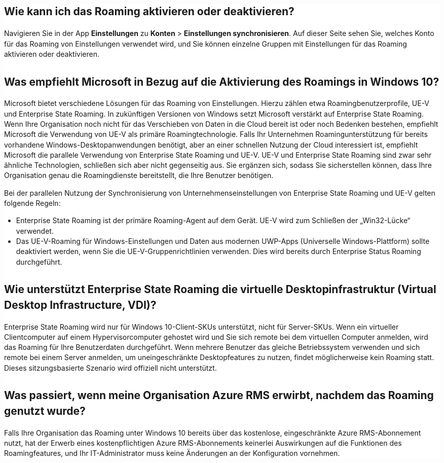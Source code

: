 ## <a name="how-can-i-enable-or-disable-roaming"></a>Wie kann ich das Roaming aktivieren oder deaktivieren?
Navigieren Sie in der App **Einstellungen** zu **Konten** > **Einstellungen synchronisieren**. Auf dieser Seite sehen Sie, welches Konto für das Roaming von Einstellungen verwendet wird, und Sie können einzelne Gruppen mit Einstellungen für das Roaming aktivieren oder deaktivieren.

## <a name="what-is-microsofts-recommendation-for-enabling-roaming-in-windows-10"></a>Was empfiehlt Microsoft in Bezug auf die Aktivierung des Roamings in Windows 10?
Microsoft bietet verschiedene Lösungen für das Roaming von Einstellungen. Hierzu zählen etwa Roamingbenutzerprofile, UE-V und Enterprise State Roaming.  In zukünftigen Versionen von Windows setzt Microsoft verstärkt auf Enterprise State Roaming. Wenn Ihre Organisation noch nicht für das Verschieben von Daten in die Cloud bereit ist oder noch Bedenken bestehen, empfiehlt Microsoft die Verwendung von UE-V als primäre Roamingtechnologie. Falls Ihr Unternehmen Roamingunterstützung für bereits vorhandene Windows-Desktopanwendungen benötigt, aber an einer schnellen Nutzung der Cloud interessiert ist, empfiehlt Microsoft die parallele Verwendung von Enterprise State Roaming und UE-V. UE-V und Enterprise State Roaming sind zwar sehr ähnliche Technologien, schließen sich aber nicht gegenseitig aus. Sie ergänzen sich, sodass Sie sicherstellen können, dass Ihre Organisation genau die Roamingdienste bereitstellt, die Ihre Benutzer benötigen.  

Bei der parallelen Nutzung der Synchronisierung von Unternehmenseinstellungen von Enterprise State Roaming und UE-V gelten folgende Regeln:

* Enterprise State Roaming ist der primäre Roaming-Agent auf dem Gerät. UE-V wird zum Schließen der „Win32-Lücke“ verwendet.
* Das UE-V-Roaming für Windows-Einstellungen und Daten aus modernen UWP-Apps (Universelle Windows-Plattform) sollte deaktiviert werden, wenn Sie die UE-V-Gruppenrichtlinien verwenden. Dies wird bereits durch Enterprise Status Roaming durchgeführt.

## <a name="how-does-enterprise-state-roaming-support-virtual-desktop-infrastructure-vdi"></a>Wie unterstützt Enterprise State Roaming die virtuelle Desktopinfrastruktur (Virtual Desktop Infrastructure, VDI)?
Enterprise State Roaming wird nur für Windows 10-Client-SKUs unterstützt, nicht für Server-SKUs. Wenn ein virtueller Clientcomputer auf einem Hypervisorcomputer gehostet wird und Sie sich remote bei dem virtuellen Computer anmelden, wird das Roaming für Ihre Benutzerdaten durchgeführt. Wenn mehrere Benutzer das gleiche Betriebssystem verwenden und sich remote bei einem Server anmelden, um uneingeschränkte Desktopfeatures zu nutzen, findet möglicherweise kein Roaming statt. Dieses sitzungsbasierte Szenario wird offiziell nicht unterstützt.

## <a name="what-happens-when-my-organization-purchases-azure-rms-after-using-roaming"></a>Was passiert, wenn meine Organisation Azure RMS erwirbt, nachdem das Roaming genutzt wurde?
Falls Ihre Organisation das Roaming unter Windows 10 bereits über das kostenlose, eingeschränkte Azure RMS-Abonnement nutzt, hat der Erwerb eines kostenpflichtigen Azure RMS-Abonnements keinerlei Auswirkungen auf die Funktionen des Roamingfeatures, und Ihr IT-Administrator muss keine Änderungen an der Konfiguration vornehmen.
